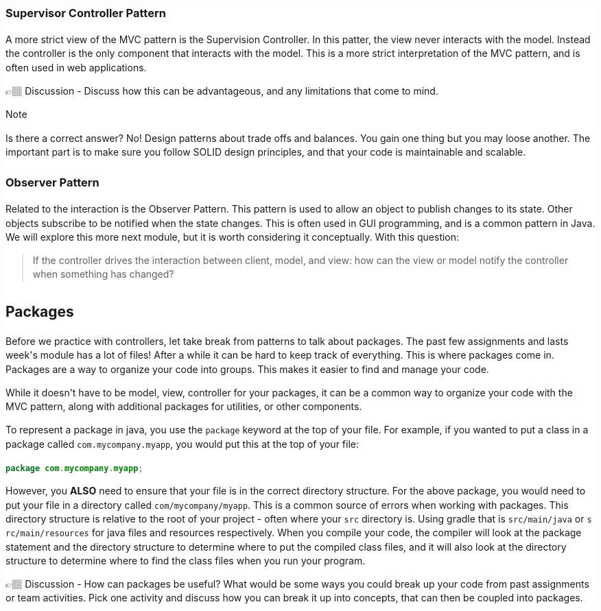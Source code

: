 ### Supervisor Controller Pattern

A more strict view of the MVC pattern is the Supervision Controller. In this patter, the view  never interacts with the model. Instead the controller is the only component that interacts with the model. This is a more strict interpretation of the MVC pattern, and is often used in web applications. 

👉🏽  Discussion - Discuss how this can be advantageous, and any limitations that come to mind.


> [!NOTE]
> Is there a correct answer? No! Design patterns about trade offs and balances. You gain one thing but you may loose another. The important part is to make sure you follow SOLID design principles, and that your code is maintainable and scalable.

### Observer Pattern

Related to the interaction is the Observer Pattern. This pattern is used to allow an object to publish changes to its state. Other objects subscribe to be notified when the state changes. This is often used in GUI programming, and is a common pattern in Java. We will explore this more next module, but it is worth considering it conceptually. With this question:

> If the controller drives the interaction between client, model, and view: how can the view or model notify the controller when something has changed?


## Packages
Before we practice with controllers, let take break from patterns to talk about packages.  The past few assignments and lasts week's module has a lot of files! After a while it can be hard to keep track of everything. This is where packages come in. Packages are a way to organize your code into groups. This makes it easier to find and manage your code.

While it doesn't have to be model, view, controller for your packages, it can be a common way to organize your code with the MVC pattern, along with additional packages for utilities, or other components. 

To represent a package in java, you use the `package` keyword at the top of your file. For example, if you wanted to put a class in a package called `com.mycompany.myapp`, you would put this at the top of your file:

```java
package com.mycompany.myapp;
```

However, you **ALSO** need to ensure that your file is in the correct directory structure. For the above package, you would need to put your file in a directory called `com/mycompany/myapp`. This is a common source of errors when working with packages. This directory structure is relative to the root of your project - often where your `src` directory is. Using gradle that is `src/main/java` or `src/main/resources` for java files and resources respectively.  When you compile your code, the compiler will look at the package statement and the directory structure to determine where to put the compiled class files, and it will also look at the directory structure to determine where to find the class files when you run your program.

👉🏽  Discussion - How can packages be useful? What would be some ways you could break up your code from past assignments or team activities. Pick one activity and discuss how you can break it up into concepts, that can then be coupled into packages. 
